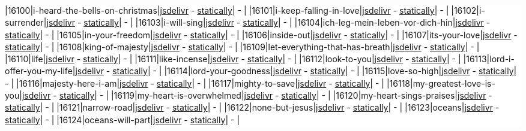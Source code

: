 |16100|i-heard-the-bells-on-christmas|[jsdelivr](https://cdn.jsdelivr.net/gh/dbchord/c5-1-3/15001-20000/16001-16500/i-heard-the-bells-on-christmas.webp) - [statically](https://cdn.statically.io/gh/dbchord/c5-1-3/i/15001-20000/16001-16500/i-heard-the-bells-on-christmas.webp)| - |
|16101|i-keep-falling-in-love|[jsdelivr](https://cdn.jsdelivr.net/gh/dbchord/c5-1-3/15001-20000/16001-16500/i-keep-falling-in-love.webp) - [statically](https://cdn.statically.io/gh/dbchord/c5-1-3/i/15001-20000/16001-16500/i-keep-falling-in-love.webp)| - |
|16102|i-surrender|[jsdelivr](https://cdn.jsdelivr.net/gh/dbchord/c5-1-3/15001-20000/16001-16500/i-surrender.webp) - [statically](https://cdn.statically.io/gh/dbchord/c5-1-3/i/15001-20000/16001-16500/i-surrender.webp)| - |
|16103|i-will-sing|[jsdelivr](https://cdn.jsdelivr.net/gh/dbchord/c5-1-3/15001-20000/16001-16500/i-will-sing.webp) - [statically](https://cdn.statically.io/gh/dbchord/c5-1-3/i/15001-20000/16001-16500/i-will-sing.webp)| - |
|16104|ich-leg-mein-leben-vor-dich-hin|[jsdelivr](https://cdn.jsdelivr.net/gh/dbchord/c5-1-3/15001-20000/16001-16500/ich-leg-mein-leben-vor-dich-hin.webp) - [statically](https://cdn.statically.io/gh/dbchord/c5-1-3/i/15001-20000/16001-16500/ich-leg-mein-leben-vor-dich-hin.webp)| - |
|16105|in-your-freedom|[jsdelivr](https://cdn.jsdelivr.net/gh/dbchord/c5-1-3/15001-20000/16001-16500/in-your-freedom.webp) - [statically](https://cdn.statically.io/gh/dbchord/c5-1-3/i/15001-20000/16001-16500/in-your-freedom.webp)| - |
|16106|inside-out|[jsdelivr](https://cdn.jsdelivr.net/gh/dbchord/c5-1-3/15001-20000/16001-16500/inside-out.webp) - [statically](https://cdn.statically.io/gh/dbchord/c5-1-3/i/15001-20000/16001-16500/inside-out.webp)| - |
|16107|its-your-love|[jsdelivr](https://cdn.jsdelivr.net/gh/dbchord/c5-1-3/15001-20000/16001-16500/its-your-love.webp) - [statically](https://cdn.statically.io/gh/dbchord/c5-1-3/i/15001-20000/16001-16500/its-your-love.webp)| - |
|16108|king-of-majesty|[jsdelivr](https://cdn.jsdelivr.net/gh/dbchord/c5-1-3/15001-20000/16001-16500/king-of-majesty.webp) - [statically](https://cdn.statically.io/gh/dbchord/c5-1-3/i/15001-20000/16001-16500/king-of-majesty.webp)| - |
|16109|let-everything-that-has-breath|[jsdelivr](https://cdn.jsdelivr.net/gh/dbchord/c5-1-3/15001-20000/16001-16500/let-everything-that-has-breath.webp) - [statically](https://cdn.statically.io/gh/dbchord/c5-1-3/i/15001-20000/16001-16500/let-everything-that-has-breath.webp)| - |
|16110|life|[jsdelivr](https://cdn.jsdelivr.net/gh/dbchord/c5-1-3/15001-20000/16001-16500/life.webp) - [statically](https://cdn.statically.io/gh/dbchord/c5-1-3/i/15001-20000/16001-16500/life.webp)| - |
|16111|like-incense|[jsdelivr](https://cdn.jsdelivr.net/gh/dbchord/c5-1-3/15001-20000/16001-16500/like-incense.webp) - [statically](https://cdn.statically.io/gh/dbchord/c5-1-3/i/15001-20000/16001-16500/like-incense.webp)| - |
|16112|look-to-you|[jsdelivr](https://cdn.jsdelivr.net/gh/dbchord/c5-1-3/15001-20000/16001-16500/look-to-you.webp) - [statically](https://cdn.statically.io/gh/dbchord/c5-1-3/i/15001-20000/16001-16500/look-to-you.webp)| - |
|16113|lord-i-offer-you-my-life|[jsdelivr](https://cdn.jsdelivr.net/gh/dbchord/c5-1-3/15001-20000/16001-16500/lord-i-offer-you-my-life.webp) - [statically](https://cdn.statically.io/gh/dbchord/c5-1-3/i/15001-20000/16001-16500/lord-i-offer-you-my-life.webp)| - |
|16114|lord-your-goodness|[jsdelivr](https://cdn.jsdelivr.net/gh/dbchord/c5-1-3/15001-20000/16001-16500/lord-your-goodness.webp) - [statically](https://cdn.statically.io/gh/dbchord/c5-1-3/i/15001-20000/16001-16500/lord-your-goodness.webp)| - |
|16115|love-so-high|[jsdelivr](https://cdn.jsdelivr.net/gh/dbchord/c5-1-3/15001-20000/16001-16500/love-so-high.webp) - [statically](https://cdn.statically.io/gh/dbchord/c5-1-3/i/15001-20000/16001-16500/love-so-high.webp)| - |
|16116|majesty-here-i-am|[jsdelivr](https://cdn.jsdelivr.net/gh/dbchord/c5-1-3/15001-20000/16001-16500/majesty-here-i-am.webp) - [statically](https://cdn.statically.io/gh/dbchord/c5-1-3/i/15001-20000/16001-16500/majesty-here-i-am.webp)| - |
|16117|mighty-to-save|[jsdelivr](https://cdn.jsdelivr.net/gh/dbchord/c5-1-3/15001-20000/16001-16500/mighty-to-save.webp) - [statically](https://cdn.statically.io/gh/dbchord/c5-1-3/i/15001-20000/16001-16500/mighty-to-save.webp)| - |
|16118|my-greatest-love-is-you|[jsdelivr](https://cdn.jsdelivr.net/gh/dbchord/c5-1-3/15001-20000/16001-16500/my-greatest-love-is-you.webp) - [statically](https://cdn.statically.io/gh/dbchord/c5-1-3/i/15001-20000/16001-16500/my-greatest-love-is-you.webp)| - |
|16119|my-heart-is-overwhelmed|[jsdelivr](https://cdn.jsdelivr.net/gh/dbchord/c5-1-3/15001-20000/16001-16500/my-heart-is-overwhelmed.webp) - [statically](https://cdn.statically.io/gh/dbchord/c5-1-3/i/15001-20000/16001-16500/my-heart-is-overwhelmed.webp)| - |
|16120|my-heart-sings-praises|[jsdelivr](https://cdn.jsdelivr.net/gh/dbchord/c5-1-3/15001-20000/16001-16500/my-heart-sings-praises.webp) - [statically](https://cdn.statically.io/gh/dbchord/c5-1-3/i/15001-20000/16001-16500/my-heart-sings-praises.webp)| - |
|16121|narrow-road|[jsdelivr](https://cdn.jsdelivr.net/gh/dbchord/c5-1-3/15001-20000/16001-16500/narrow-road.webp) - [statically](https://cdn.statically.io/gh/dbchord/c5-1-3/i/15001-20000/16001-16500/narrow-road.webp)| - |
|16122|none-but-jesus|[jsdelivr](https://cdn.jsdelivr.net/gh/dbchord/c5-1-3/15001-20000/16001-16500/none-but-jesus.webp) - [statically](https://cdn.statically.io/gh/dbchord/c5-1-3/i/15001-20000/16001-16500/none-but-jesus.webp)| - |
|16123|oceans|[jsdelivr](https://cdn.jsdelivr.net/gh/dbchord/c5-1-3/15001-20000/16001-16500/oceans.webp) - [statically](https://cdn.statically.io/gh/dbchord/c5-1-3/i/15001-20000/16001-16500/oceans.webp)| - |
|16124|oceans-will-part|[jsdelivr](https://cdn.jsdelivr.net/gh/dbchord/c5-1-3/15001-20000/16001-16500/oceans-will-part.webp) - [statically](https://cdn.statically.io/gh/dbchord/c5-1-3/i/15001-20000/16001-16500/oceans-will-part.webp)| - |